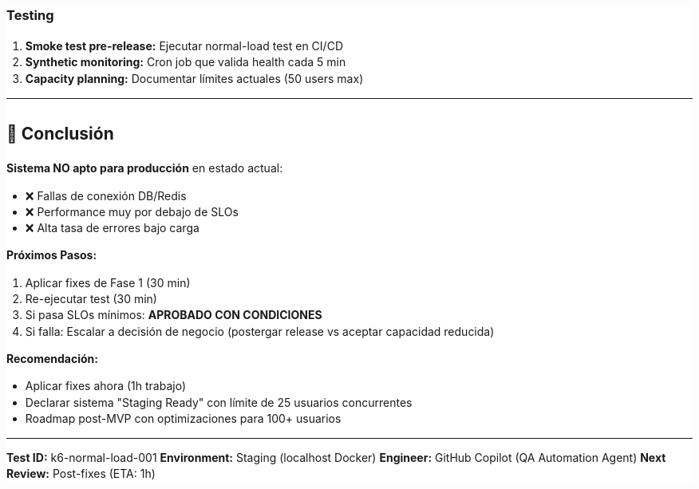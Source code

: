 ### Testing
1. **Smoke test pre-release:** Ejecutar normal-load test en CI/CD
2. **Synthetic monitoring:** Cron job que valida health cada 5 min
3. **Capacity planning:** Documentar límites actuales (50 users max)

---

## 🏁 Conclusión

**Sistema NO apto para producción** en estado actual:
- ❌ Fallas de conexión DB/Redis
- ❌ Performance muy por debajo de SLOs
- ❌ Alta tasa de errores bajo carga

**Próximos Pasos:**
1. Aplicar fixes de Fase 1 (30 min)
2. Re-ejecutar test (30 min)
3. Si pasa SLOs mínimos: **APROBADO CON CONDICIONES**
4. Si falla: Escalar a decisión de negocio (postergar release vs aceptar capacidad reducida)

**Recomendación:**
- Aplicar fixes ahora (1h trabajo)
- Declarar sistema "Staging Ready" con límite de 25 usuarios concurrentes
- Roadmap post-MVP con optimizaciones para 100+ usuarios

---

**Test ID:** k6-normal-load-001
**Environment:** Staging (localhost Docker)
**Engineer:** GitHub Copilot (QA Automation Agent)
**Next Review:** Post-fixes (ETA: 1h)
